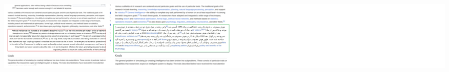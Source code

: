   <img src="./docs/Images/Select_Element_Before.jpg" alt="صفحه وب قبل از فعال شدن حالت انتخاب المان" height="120" />
  <img src="./docs/Images/Select_Element_After.jpg" alt="صفحه وب پس از فعال شدن حالت انتخاب المان و هایلایت شدن یک المان" height="120" />
</p>
